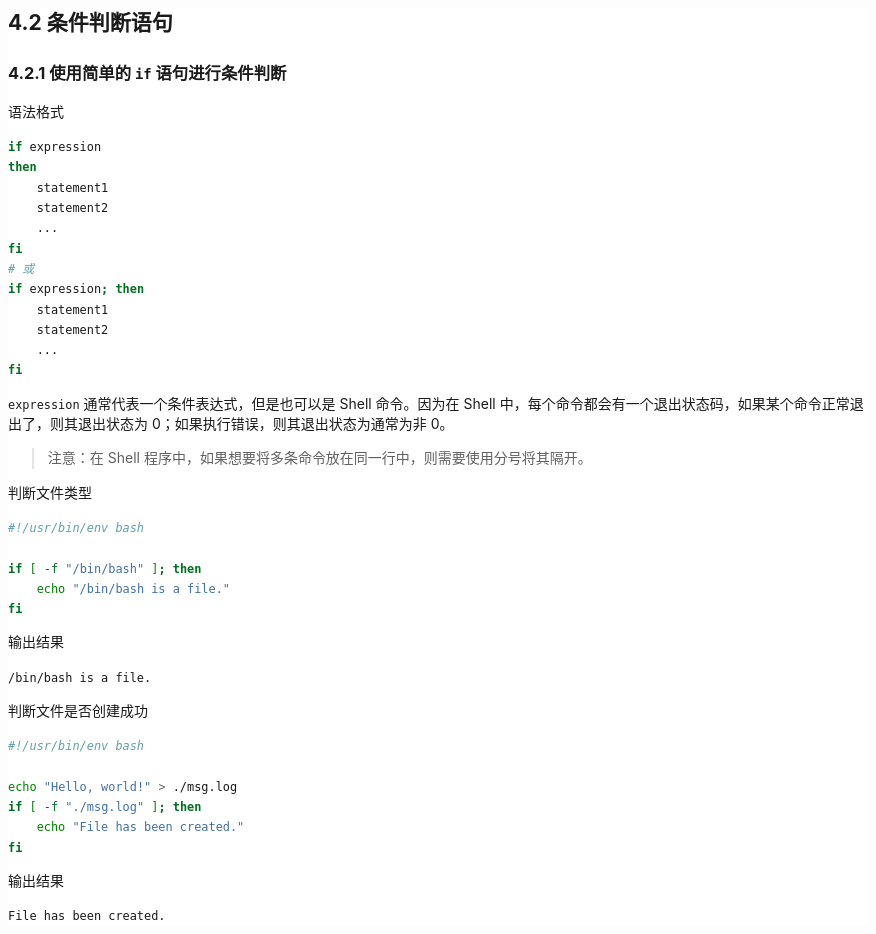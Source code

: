 
## 4.2 条件判断语句

### 4.2.1 使用简单的 `if` 语句进行条件判断

语法格式

```bash
if expression
then
    statement1
    statement2
    ...
fi
# 或
if expression; then
    statement1
    statement2
    ...
fi
```

`expression` 通常代表一个条件表达式，但是也可以是 Shell 命令。因为在 Shell 中，每个命令都会有一个退出状态码，如果某个命令正常退出了，则其退出状态为 0；如果执行错误，则其退出状态为通常为非 0。

> 注意：在 Shell 程序中，如果想要将多条命令放在同一行中，则需要使用分号将其隔开。

判断文件类型

```bash
#!/usr/bin/env bash

if [ -f "/bin/bash" ]; then
    echo "/bin/bash is a file."
fi
```

输出结果

```bash
/bin/bash is a file.
```

判断文件是否创建成功

```bash
#!/usr/bin/env bash

echo "Hello, world!" > ./msg.log
if [ -f "./msg.log" ]; then
    echo "File has been created."
fi
```

输出结果

```bash
File has been created.
```
